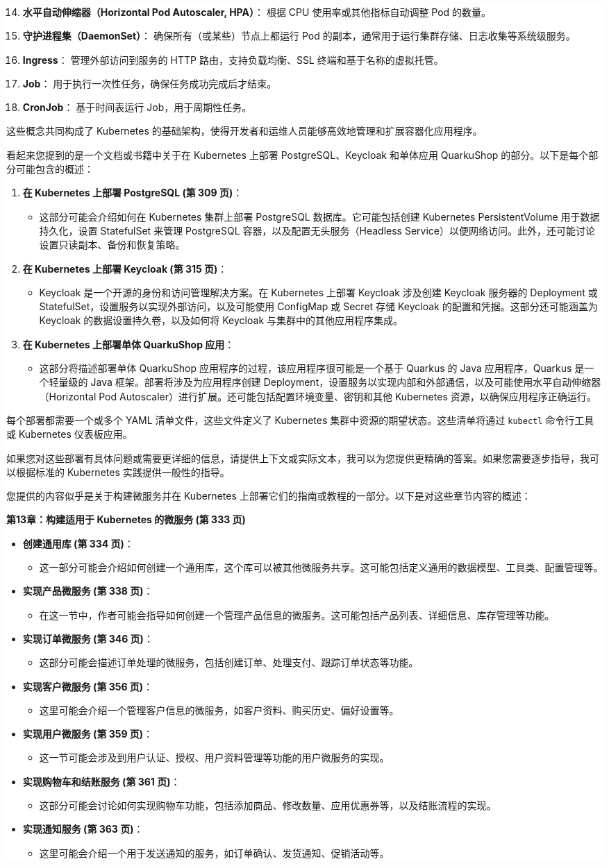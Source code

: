 14. **水平自动伸缩器（Horizontal Pod Autoscaler, HPA）**：
    根据 CPU 使用率或其他指标自动调整 Pod 的数量。

15. **守护进程集（DaemonSet）**：
    确保所有（或某些）节点上都运行 Pod 的副本，通常用于运行集群存储、日志收集等系统级服务。

16. **Ingress**：
    管理外部访问到服务的 HTTP 路由，支持负载均衡、SSL 终端和基于名称的虚拟托管。

17. **Job**：
    用于执行一次性任务，确保任务成功完成后才结束。

18. **CronJob**：
    基于时间表运行 Job，用于周期性任务。

这些概念共同构成了 Kubernetes 的基础架构，使得开发者和运维人员能够高效地管理和扩展容器化应用程序。

 看起来您提到的是一个文档或书籍中关于在 Kubernetes 上部署 PostgreSQL、Keycloak 和单体应用 QuarkuShop 的部分。以下是每个部分可能包含的概述：

1. **在 Kubernetes 上部署 PostgreSQL (第 309 页)**：
   - 这部分可能会介绍如何在 Kubernetes 集群上部署 PostgreSQL 数据库。它可能包括创建 Kubernetes PersistentVolume 用于数据持久化，设置 StatefulSet 来管理 PostgreSQL 容器，以及配置无头服务（Headless Service）以便网络访问。此外，还可能讨论设置只读副本、备份和恢复策略。

2. **在 Kubernetes 上部署 Keycloak (第 315 页)**：
   - Keycloak 是一个开源的身份和访问管理解决方案。在 Kubernetes 上部署 Keycloak 涉及创建 Keycloak 服务器的 Deployment 或 StatefulSet，设置服务以实现外部访问，以及可能使用 ConfigMap 或 Secret 存储 Keycloak 的配置和凭据。这部分还可能涵盖为 Keycloak 的数据设置持久卷，以及如何将 Keycloak 与集群中的其他应用程序集成。

3. **在 Kubernetes 上部署单体 QuarkuShop 应用**：
   - 这部分将描述部署单体 QuarkuShop 应用程序的过程，该应用程序很可能是一个基于 Quarkus 的 Java 应用程序，Quarkus 是一个轻量级的 Java 框架。部署将涉及为应用程序创建 Deployment，设置服务以实现内部和外部通信，以及可能使用水平自动伸缩器（Horizontal Pod Autoscaler）进行扩展。还可能包括配置环境变量、密钥和其他 Kubernetes 资源，以确保应用程序正确运行。

每个部署都需要一个或多个 YAML 清单文件，这些文件定义了 Kubernetes 集群中资源的期望状态。这些清单将通过 `kubectl` 命令行工具或 Kubernetes 仪表板应用。

如果您对这些部署有具体问题或需要更详细的信息，请提供上下文或实际文本，我可以为您提供更精确的答案。如果您需要逐步指导，我可以根据标准的 Kubernetes 实践提供一般性的指导。

 您提供的内容似乎是关于构建微服务并在 Kubernetes 上部署它们的指南或教程的一部分。以下是对这些章节内容的概述：

**第13章：构建适用于 Kubernetes 的微服务 (第 333 页)**

- **创建通用库 (第 334 页)**：
  - 这一部分可能会介绍如何创建一个通用库，这个库可以被其他微服务共享。这可能包括定义通用的数据模型、工具类、配置管理等。

- **实现产品微服务 (第 338 页)**：
  - 在这一节中，作者可能会指导如何创建一个管理产品信息的微服务。这可能包括产品列表、详细信息、库存管理等功能。

- **实现订单微服务 (第 346 页)**：
  - 这部分可能会描述订单处理的微服务，包括创建订单、处理支付、跟踪订单状态等功能。

- **实现客户微服务 (第 356 页)**：
  - 这里可能会介绍一个管理客户信息的微服务，如客户资料、购买历史、偏好设置等。

- **实现用户微服务 (第 359 页)**：
  - 这一节可能会涉及到用户认证、授权、用户资料管理等功能的用户微服务的实现。

- **实现购物车和结账服务 (第 361 页)**：
  - 这部分可能会讨论如何实现购物车功能，包括添加商品、修改数量、应用优惠券等，以及结账流程的实现。

- **实现通知服务 (第 363 页)**：
  - 这里可能会介绍一个用于发送通知的服务，如订单确认、发货通知、促销活动等。
